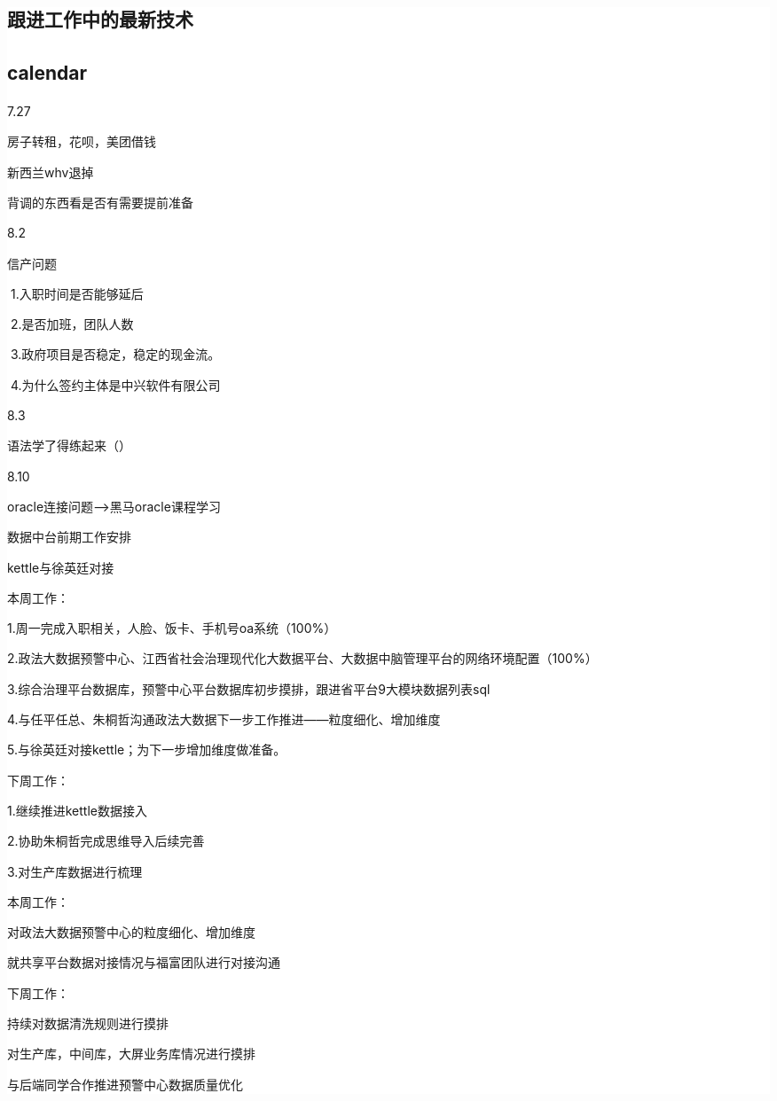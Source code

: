 ## 跟进工作中的最新技术



## calendar

7.27 

房子转租，花呗，美团借钱

新西兰whv退掉

背调的东西看是否有需要提前准备

8.2

信产问题

​	1.入职时间是否能够延后

​	2.是否加班，团队人数

​	3.政府项目是否稳定，稳定的现金流。

​	4.为什么签约主体是中兴软件有限公司

8.3

语法学了得练起来（）

8.10

oracle连接问题——>黑马oracle课程学习

数据中台前期工作安排

kettle与徐英廷对接



本周工作：

1.周一完成入职相关，人脸、饭卡、手机号oa系统（100%）

2.政法大数据预警中心、江西省社会治理现代化大数据平台、大数据中脑管理平台的网络环境配置（100%）

3.综合治理平台数据库，预警中心平台数据库初步摸排，跟进省平台9大模块数据列表sql

4.与任平任总、朱桐哲沟通政法大数据下一步工作推进——粒度细化、增加维度

5.与徐英廷对接kettle；为下一步增加维度做准备。

下周工作：

1.继续推进kettle数据接入

2.协助朱桐哲完成思维导入后续完善

3.对生产库数据进行梳理



本周工作：

对政法大数据预警中心的粒度细化、增加维度

就共享平台数据对接情况与福富团队进行对接沟通

下周工作：

持续对数据清洗规则进行摸排

对生产库，中间库，大屏业务库情况进行摸排

与后端同学合作推进预警中心数据质量优化


